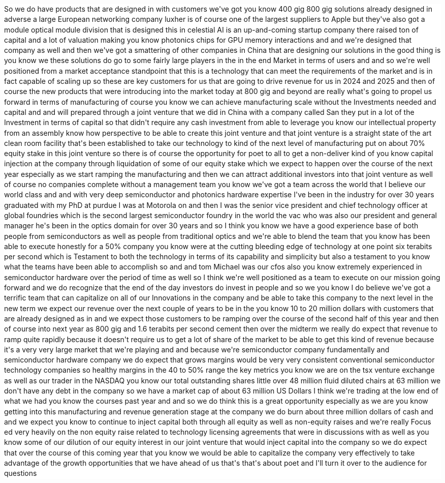 So we do have products that are designed in with customers we've got you know 400 gig 800 gig solutions already designed in adverse a large European networking company luxher is of course one of the largest suppliers to Apple but they've also got a module optical module division that is designed this in celestial AI is an up-and-coming startup company there raised ton of capital and a lot of valuation making you know photonics chips for GPU memory interactions and and we're designed that company as well and then we've got a smattering of other companies in China that are designing our solutions in the good thing is you know we these solutions do go to some fairly large players in the in the end Market in terms of users and and so we're well positioned from a market acceptance standpoint that this is a technology that can meet the requirements of the market and is in fact capable of scaling up so these are key customers for us that are going to drive revenue for us in 2024 and 2025 and then of course the new products that were introducing into the market today at 800 gig and beyond are really what's going to propel us forward in terms of manufacturing of course you know we can achieve manufacturing scale without the Investments needed and capital and and will prepared through a joint venture that we did in China with a company called San they put in a lot of the Investment in terms of capital so that didn't require any cash investment from able to leverage you know our intellectual property from an assembly know how perspective to be able to create this joint venture and that joint venture is a straight state of the art clean room facility that's been established to take our technology to kind of the next level of manufacturing put on about 70% equity stake in this joint venture so there is of course the opportunity for poet to all to get a non-deliver kind of you know capital injection at the company through liquidation of some of our equity stake which we expect to happen over the course of the next year especially as we start ramping the manufacturing and then we can attract additional investors into that joint venture as well of course no companies complete without a management team you know we've got a team across the world that I believe our world class and and with very deep semiconductor and photonics hardware expertise I've been in the industry for over 30 years graduated with my PhD at purdue I was at Motorola on and then I was the senior vice president and chief technology officer at global foundries which is the second largest semiconductor foundry in the world the vac who was also our president and general manager he's been in the optics domain for over 30 years and so I think you know we have a good experience base of both people from semiconductors as well as people from traditional optics and we're able to blend the team that you know has been able to execute honestly for a 50% company you know were at the cutting bleeding edge of technology at one point six terabits per second which is Testament to both the technology in terms of its capability and simplicity but also a testament to you know what the teams have been able to accomplish so and and tom Michael was our cfos also you know extremely experienced in semiconductor hardware over the period of time as well so I think we're well positioned as a team to execute on our mission going forward and we do recognize that the end of the day investors do invest in people and so we you know I do believe we've got a terrific team that can capitalize on all of our Innovations in the company and be able to take this company to the next level in the new term we expect our revenue over the next couple of years to be in the you know 10 to 20 million dollars with customers that are already designed as in and we expect those customers to be ramping over the course of the second half of this year and then of course into next year as 800 gig and 1.6 terabits per second cement then over the midterm we really do expect that revenue to ramp quite rapidly because it doesn't require us to get a lot of share of the market to be able to get this kind of revenue because it's a very very large market that we're playing and and because we're semiconductor company fundamentally and semiconductor hardware company we do expect that grows margins would be very very consistent conventional semiconductor technology companies so healthy margins in the 40 to 50% range the key metrics you know we are on the tsx venture exchange as well as our trader in the NASDAQ you know our total outstanding shares little over 48 million fluid diluted chairs at 63 million we don't have any debt in the company so we have a market cap of about 63 million US Dollars I think we're trading at the low end of what we had you know the courses past year and and so we do think this is a great opportunity especially as we are you know getting into this manufacturing and revenue generation stage at the company we do burn about three million dollars of cash and and we expect you know to continue to inject capital both through all equity as well as non-equity raises and we're really Focus ed very heavily on the non equity raise related to technology licensing agreements that were in discussions with as well as you know some of our dilution of our equity interest in our joint venture that would inject capital into the company so we do expect that over the course of this coming year that you know we would be able to capitalize the company very effectively to take advantage of the growth opportunities that we have ahead of us that's that's about poet and I'll turn it over to the audience for questions
